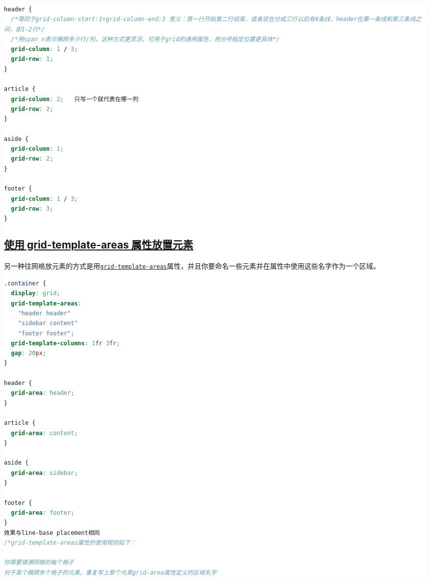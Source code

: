 ```css
header {
  /*等同于grid-column-start:1+grid-column-end:3 意义：第一行开始第二行结束，或者说在分成三行以后有4条线，header在第一条线和第三条线之间，即1-2行*/
  /*用span n表示横跨多少行/列，这种方式更灵活，可用于grid的通用属性，用分号指定位置更具体*/
  grid-column: 1 / 3;
  grid-row: 1;
}

article {
  grid-column: 2;   只写一个就代表在哪一列
  grid-row: 2;
}

aside {
  grid-column: 1;
  grid-row: 2;
}

footer {
  grid-column: 1 / 3;
  grid-row: 3;
}

```

## [使用 grid-template-areas 属性放置元素](https://developer.mozilla.org/zh-CN/docs/Learn/CSS/CSS_layout/Grids#使用_grid-template-areas_属性放置元素)

另一种往网格放元素的方式是用[`grid-template-areas`](https://developer.mozilla.org/zh-CN/docs/Web/CSS/grid-template-areas)属性，并且你要命名一些元素并在属性中使用这些名字作为一个区域。

```css
.container {
  display: grid;
  grid-template-areas:
    "header header"
    "sidebar content"
    "footer footer";
  grid-template-columns: 1fr 3fr;
  gap: 20px;
}

header {
  grid-area: header;
}

article {
  grid-area: content;
}

aside {
  grid-area: sidebar;
}

footer {
  grid-area: footer;
}
效果与line-base placement相同
/*grid-template-areas属性的使用规则如下：

你需要填满网格的每个格子
对于某个横跨多个格子的元素，重复写上那个元素grid-area属性定义的区域名字
```